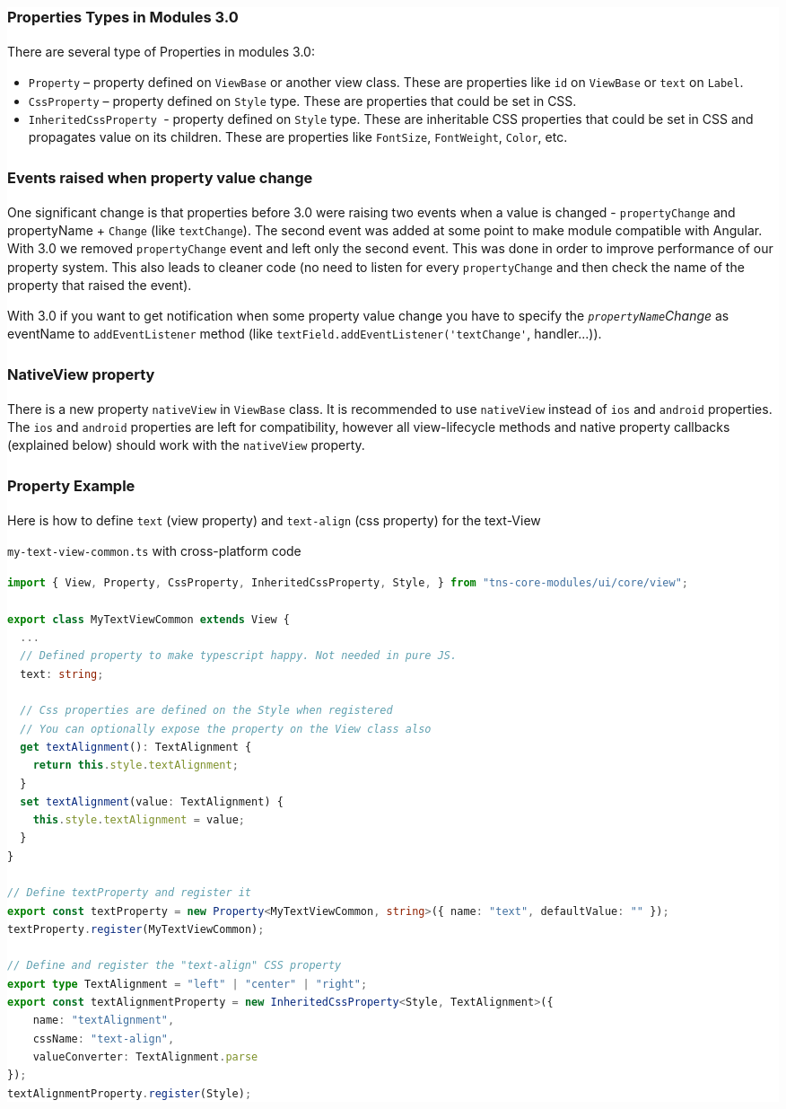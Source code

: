 ### Properties Types in Modules 3.0
There are several type of Properties in modules 3.0:
* `Property` – property defined on `ViewBase` or another view class. These are properties like `id` on `ViewBase` or `text` on `Label`. 
* `CssProperty` – property defined on `Style` type. These are properties that could be set in CSS.
* `InheritedCssProperty `- property defined on `Style` type. These are inheritable CSS properties that could be set in CSS and propagates value on its children. These are properties like `FontSize`, `FontWeight`, `Color`, etc.

### Events raised when property value change
One significant change is that properties before 3.0 were raising two events when a value is changed - `propertyChange` and  propertyName + `Change` (like `textChange`). The second event was added at some point to make module compatible with Angular.
With 3.0 we removed `propertyChange` event and left only the second event. This was done in order to improve performance of our property system. This also leads to cleaner code (no need to listen for every `propertyChange` and then check the name of the property that raised the event).

With 3.0 if you want to get notification when some property value change you have to specify the *`propertyName`Change* as eventName to `addEventListener` method (like `textField.addEventListener('textChange'`, handler...)).

### NativeView property
There is a new property `nativeView` in `ViewBase` class. It is recommended to use `nativeView` instead of `ios` and `android` properties. The `ios` and `android` properties are left for compatibility, however all view-lifecycle methods and native property callbacks (explained below) should work with the `nativeView` property.

### Property Example
Here is how to define `text` (view property) and `text-align` (css property) for the text-View

`my-text-view-common.ts` with cross-platform code 

``` ts
import { View, Property, CssProperty, InheritedCssProperty, Style, } from "tns-core-modules/ui/core/view";

export class MyTextViewCommon extends View {
  ...
  // Defined property to make typescript happy. Not needed in pure JS.
  text: string;

  // Css properties are defined on the Style when registered
  // You can optionally expose the property on the View class also
  get textAlignment(): TextAlignment {
    return this.style.textAlignment;
  }
  set textAlignment(value: TextAlignment) {
    this.style.textAlignment = value;
  }
}

// Define textProperty and register it
export const textProperty = new Property<MyTextViewCommon, string>({ name: "text", defaultValue: "" });
textProperty.register(MyTextViewCommon);

// Define and register the "text-align" CSS property
export type TextAlignment = "left" | "center" | "right";
export const textAlignmentProperty = new InheritedCssProperty<Style, TextAlignment>({
    name: "textAlignment",
    cssName: "text-align",
    valueConverter: TextAlignment.parse
});
textAlignmentProperty.register(Style);
```